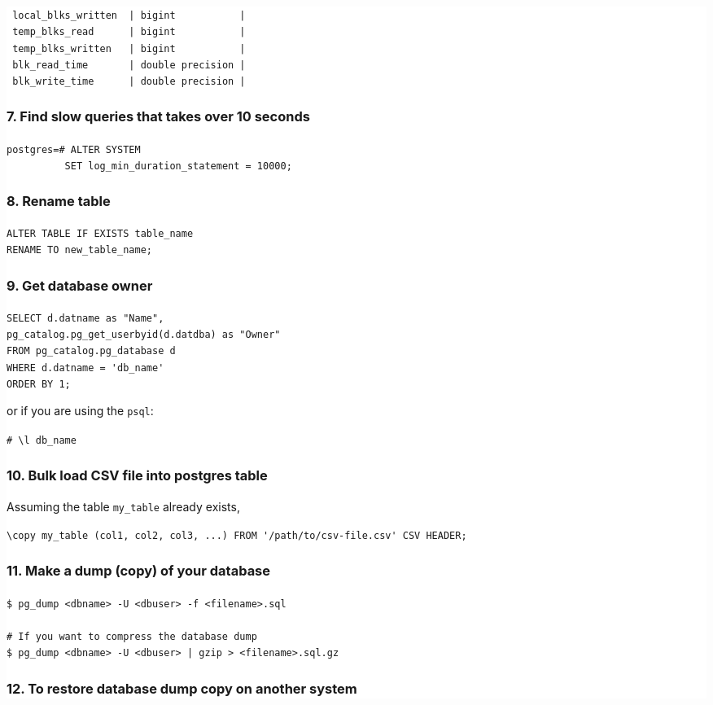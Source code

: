 ```
 local_blks_written  | bigint           |  
 temp_blks_read      | bigint           |  
 temp_blks_written   | bigint           |  
 blk_read_time       | double precision |  
 blk_write_time      | double precision |
```

### 7. Find slow queries that takes over 10 seconds

```
postgres=# ALTER SYSTEM
          SET log_min_duration_statement = 10000;
```

### 8. Rename table

```
ALTER TABLE IF EXISTS table_name
RENAME TO new_table_name;
```

### 9. Get database owner

```
SELECT d.datname as "Name",
pg_catalog.pg_get_userbyid(d.datdba) as "Owner"
FROM pg_catalog.pg_database d
WHERE d.datname = 'db_name'
ORDER BY 1;
```

or if you are using the `psql`:

```
# \l db_name
```

### 10. Bulk load CSV file into postgres table

Assuming the table `my_table` already exists,

```
\copy my_table (col1, col2, col3, ...) FROM '/path/to/csv-file.csv' CSV HEADER;
```

### 11. Make a dump (copy) of your database

```
$ pg_dump <dbname> -U <dbuser> -f <filename>.sql

# If you want to compress the database dump
$ pg_dump <dbname> -U <dbuser> | gzip > <filename>.sql.gz
```

### 12. To restore database dump copy on another system
